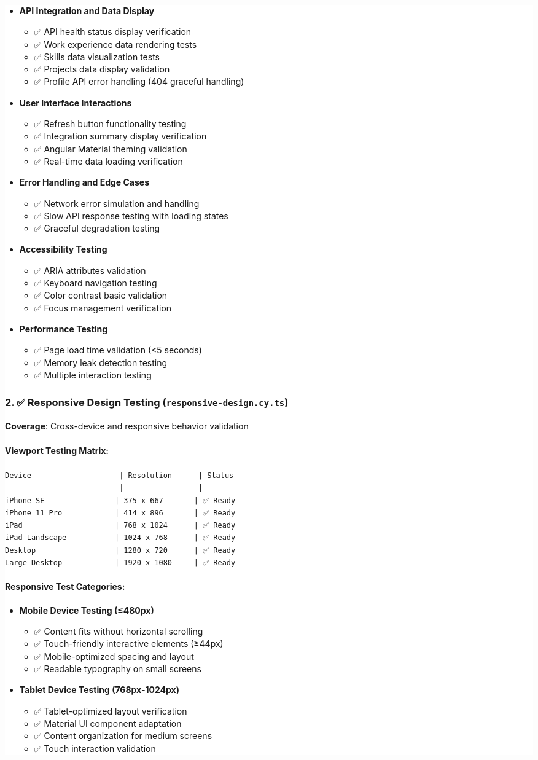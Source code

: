 - **API Integration and Data Display**
  - ✅ API health status display verification
  - ✅ Work experience data rendering tests
  - ✅ Skills data visualization tests
  - ✅ Projects data display validation
  - ✅ Profile API error handling (404 graceful handling)

- **User Interface Interactions**
  - ✅ Refresh button functionality testing
  - ✅ Integration summary display verification
  - ✅ Angular Material theming validation
  - ✅ Real-time data loading verification

- **Error Handling and Edge Cases**
  - ✅ Network error simulation and handling
  - ✅ Slow API response testing with loading states
  - ✅ Graceful degradation testing

- **Accessibility Testing**
  - ✅ ARIA attributes validation
  - ✅ Keyboard navigation testing
  - ✅ Color contrast basic validation
  - ✅ Focus management verification

- **Performance Testing**
  - ✅ Page load time validation (<5 seconds)
  - ✅ Memory leak detection testing
  - ✅ Multiple interaction testing

### 2. ✅ **Responsive Design Testing** (`responsive-design.cy.ts`)
**Coverage**: Cross-device and responsive behavior validation

#### **Viewport Testing Matrix**:
```
Device                    | Resolution      | Status
--------------------------|-----------------|--------
iPhone SE                | 375 x 667       | ✅ Ready
iPhone 11 Pro            | 414 x 896       | ✅ Ready
iPad                     | 768 x 1024      | ✅ Ready
iPad Landscape           | 1024 x 768      | ✅ Ready
Desktop                  | 1280 x 720      | ✅ Ready
Large Desktop            | 1920 x 1080     | ✅ Ready
```

#### **Responsive Test Categories**:
- **Mobile Device Testing (≤480px)**
  - ✅ Content fits without horizontal scrolling
  - ✅ Touch-friendly interactive elements (≥44px)
  - ✅ Mobile-optimized spacing and layout
  - ✅ Readable typography on small screens

- **Tablet Device Testing (768px-1024px)**
  - ✅ Tablet-optimized layout verification
  - ✅ Material UI component adaptation
  - ✅ Content organization for medium screens
  - ✅ Touch interaction validation
